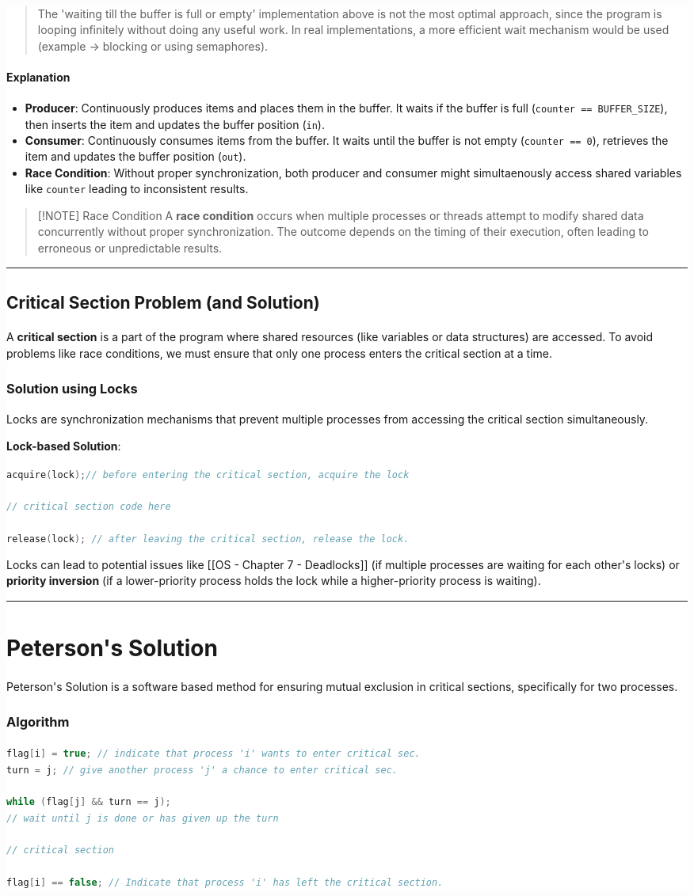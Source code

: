 > The 'waiting till the buffer is full or empty' implementation above is not the most optimal approach, since the program is looping infinitely without doing any useful work. 
> In real implementations, a more efficient wait mechanism would be used (example -> blocking or using semaphores). 
#### Explanation
- **Producer**: Continuously produces items and places them in the buffer. It waits if the buffer is full (`counter == BUFFER_SIZE`), then inserts the item and updates the buffer position (`in`). 
- **Consumer**: Continuously consumes items from the buffer. It waits until the buffer is not empty (`counter == 0`), retrieves the item and updates the buffer position (`out`). 
- **Race Condition**: Without proper synchronization, both producer and consumer might simultaenously access shared variables like `counter` leading to inconsistent results. 

> [!NOTE] Race Condition
> A **race condition** occurs when multiple processes or threads attempt to modify shared data concurrently without proper synchronization. The outcome depends on the timing of their execution, often leading to erroneous or unpredictable results. 

---
## Critical Section Problem (and Solution)
A **critical section** is a part of the program where shared resources (like variables or data structures) are accessed. To avoid problems like race conditions, we must ensure that only one process enters the critical section at a time. 

### Solution using Locks
Locks are synchronization mechanisms that prevent multiple processes from accessing the critical section simultaneously. 

**Lock-based Solution**:
```c
acquire(lock);// before entering the critical section, acquire the lock

// critical section code here

release(lock); // after leaving the critical section, release the lock. 
```
Locks can lead to potential issues like [[OS - Chapter 7 - Deadlocks]] (if multiple processes are waiting for each other's locks) or **priority inversion** (if a lower-priority process holds the lock while a higher-priority process is waiting). 

---
# Peterson's Solution
Peterson's Solution is a software based method for ensuring mutual exclusion in critical sections, specifically for two processes. 

### Algorithm
```c
flag[i] = true; // indicate that process 'i' wants to enter critical sec.
turn = j; // give another process 'j' a chance to enter critical sec. 

while (flag[j] && turn == j);
// wait until j is done or has given up the turn

// critical section

flag[i] == false; // Indicate that process 'i' has left the critical section.
```
